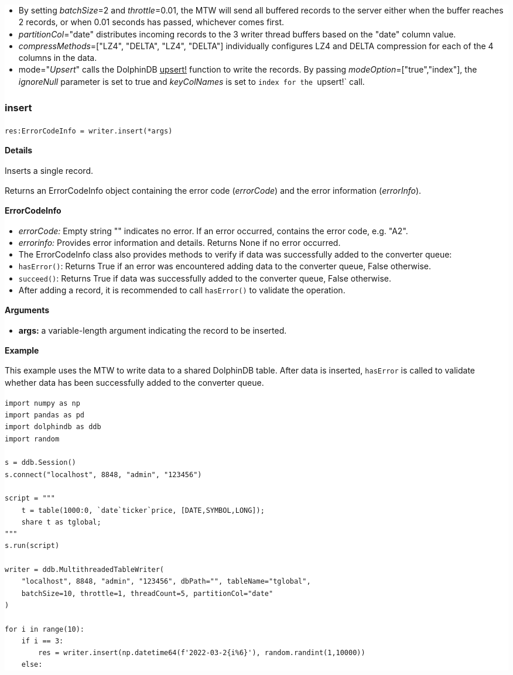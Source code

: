 - By setting *batchSize*=2 and *throttle*=0.01, the MTW will send all buffered records to the server either when the buffer reaches 2 records, or when 0.01 seconds has passed, whichever comes first.
- *partitionCol*="date" distributes incoming records to the 3 writer thread buffers based on the "date" column value.
- *compressMethods*=\["LZ4", "DELTA", "LZ4", "DELTA"] individually configures LZ4 and DELTA compression for each of the 4 columns in the data. 
- mode="*Upsert*" calls the DolphinDB [upsert!](https://dolphindb.com/help200/FunctionsandCommands/FunctionReferences/u/upsert!.html) function to write the records. By passing *modeOption*=\["true","index"], the *ignoreNull* parameter is set to true and *keyColNames* is set to `index for the `upsert!` call.

### **insert**

```
res:ErrorCodeInfo = writer.insert(*args)
```

**Details**

Inserts a single record.

Returns an ErrorCodeInfo object containing the error code (*errorCode*)  and the error information (*errorInfo*).

**ErrorCodeInfo** 

- *errorCode:* Empty string "" indicates no error. If an error occurred, contains the error code, e.g. "A2". 
- *errorinfo:* Provides error information and details. Returns None if no error occurred.
- The ErrorCodeInfo class also provides methods to verify if data was successfully added to the converter queue:
- `hasError()`: Returns True if an error was encountered adding data to the converter queue, False otherwise. 
- `succeed()`: Returns True if data was successfully added to the converter queue, False otherwise.
- After adding a record, it is recommended to call `hasError()` to validate the operation.

**Arguments**

- **args:** a variable-length argument indicating the record to be inserted.

**Example**

This example uses the MTW to write data to a shared DolphinDB table. After data is inserted, `hasError` is called to validate whether data has been successfully added to the converter queue.

```
import numpy as np
import pandas as pd
import dolphindb as ddb
import random

s = ddb.Session()
s.connect("localhost", 8848, "admin", "123456")

script = """
    t = table(1000:0, `date`ticker`price, [DATE,SYMBOL,LONG]);
    share t as tglobal;
"""
s.run(script)

writer = ddb.MultithreadedTableWriter(
    "localhost", 8848, "admin", "123456", dbPath="", tableName="tglobal", 
    batchSize=10, throttle=1, threadCount=5, partitionCol="date"
)

for i in range(10):
    if i == 3:
        res = writer.insert(np.datetime64(f'2022-03-2{i%6}'), random.randint(1,10000))
    else:
```